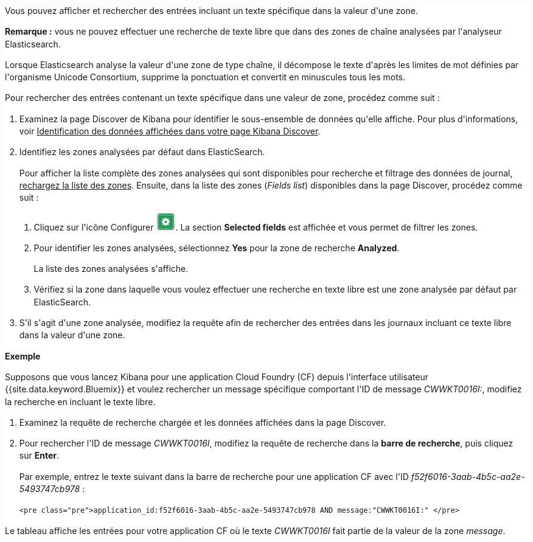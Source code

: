 Vous pouvez afficher et rechercher des entrées incluant un texte spécifique dans la valeur d'une zone. 

**Remarque :** vous ne pouvez effectuer une recherche de texte libre que dans des zones de chaîne analysées par l'analyseur Elasticsearch. 
    
Lorsque Elasticsearch analyse la valeur d'une zone de type chaîne, il décompose le texte d'après les limites de mot définies par l'organisme Unicode Consortium, supprime la ponctuation et convertit en minuscules tous les mots.
    
Pour rechercher des entrées contenant un texte spécifique dans une valeur de zone, procédez comme suit :

1. Examinez la page Discover de Kibana pour identifier le sous-ensemble de données qu'elle affiche. Pour plus d'informations, voir [Identification des données affichées dans votre page Kibana Discover](/docs/services/CloudLogAnalysis/kibana?topic=cloudloganalysis-analize_logs_interactively#identify_data).

2. Identifiez les zones analysées par défaut dans ElasticSearch.

    Pour afficher la liste complète des zones analysées qui sont disponibles pour recherche et filtrage des données de journal, [rechargez la liste des zones](/docs/services/CloudLogAnalysis/kibana?topic=cloudloganalysis-analize_logs_interactively#discover_view_reload_fields). Ensuite, dans la liste des zones (*Fields list*) disponibles dans la page Discover, procédez comme suit :
    
    1. Cliquez sur l'icône Configurer ![Icône Configurer](images/configure_icon.jpg "Icône Configurer"). La section **Selected fields** est affichée et vous permet de filtrer les zones.

    2. Pour identifier les zones analysées, sélectionnez **Yes** pour la zone de recherche **Analyzed**.

        La liste des zones analysées s'affiche.
    
    3. Vérifiez si la zone dans laquelle vous voulez effectuer une recherche en texte libre est une zone analysée par défaut par ElasticSearch.
    
3. S'il s'agit d'une zone analysée, modifiez la requête afin de rechercher des entrées dans les journaux incluant ce texte libre dans la valeur d'une zone.

    
**Exemple**

Supposons que vous lancez Kibana pour une application Cloud Foundry (CF) depuis l'interface utilisateur {{site.data.keyword.Bluemix}} et voulez rechercher un message spécifique comportant l'ID de message *CWWKT0016I:*, modifiez la recherche en incluant le texte libre.
    
1. Examinez la requête de recherche chargée et les données affichées dans la page Discover.
       
2. Pour rechercher l'ID de message *CWWKT0016I*, modifiez la requête de recherche dans la **barre de recherche**, puis cliquez sur **Enter**.
    
    Par exemple, entrez le texte suivant dans la barre de recherche pour une application CF avec l'ID *f52f6016-3aab-4b5c-aa2e-5493747cb978* :

	`<pre class="pre">application_id:f52f6016-3aab-4b5c-aa2e-5493747cb978 AND message:"CWWKT0016I:" </pre>`
        
          
Le tableau affiche les entrées pour votre application CF où le texte *CWWKT0016I* fait partie de la valeur de la zone *message*.
    